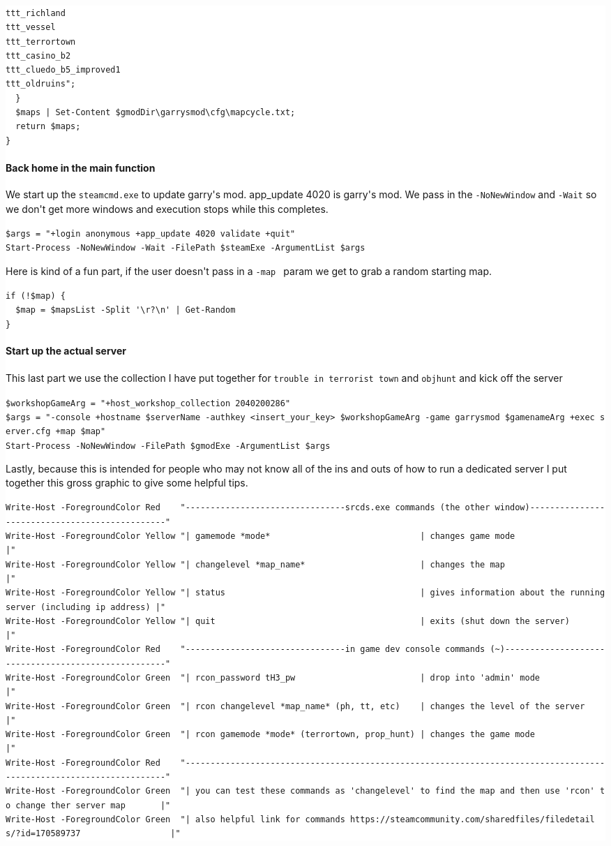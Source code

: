 ```
ttt_richland
ttt_vessel
ttt_terrortown
ttt_casino_b2
ttt_cluedo_b5_improved1
ttt_oldruins";
  }
  $maps | Set-Content $gmodDir\garrysmod\cfg\mapcycle.txt;
  return $maps;
}
```

#### Back home in the main function
We start up the `steamcmd.exe` to update garry's mod. app_update 4020 is garry's mod. We pass in the `-NoNewWindow` and `-Wait` so we don't get more windows and execution stops while this completes.
```
$args = "+login anonymous +app_update 4020 validate +quit"
Start-Process -NoNewWindow -Wait -FilePath $steamExe -ArgumentList $args
```
Here is kind of a fun part, if the user doesn't pass in a `-map ` param we get to grab a random starting map.
```
if (!$map) {
  $map = $mapsList -Split '\r?\n' | Get-Random
}
```

#### Start up the actual server
This last part we use the collection I have put together for `trouble in terrorist town` and `objhunt` and kick off the server
```
$workshopGameArg = "+host_workshop_collection 2040200286"
$args = "-console +hostname $serverName -authkey <insert_your_key> $workshopGameArg -game garrysmod $gamenameArg +exec server.cfg +map $map"
Start-Process -NoNewWindow -FilePath $gmodExe -ArgumentList $args
```

Lastly, because this is intended for people who may not know all of the ins and outs of how to run a dedicated server I put together this gross graphic to give some helpful tips.

```
Write-Host -ForegroundColor Red    "--------------------------------srcds.exe commands (the other window)-----------------------------------------------"
Write-Host -ForegroundColor Yellow "| gamemode *mode*                              | changes game mode                                                 |"
Write-Host -ForegroundColor Yellow "| changelevel *map_name*                       | changes the map                                                   |"
Write-Host -ForegroundColor Yellow "| status                                       | gives information about the running server (including ip address) |"
Write-Host -ForegroundColor Yellow "| quit                                         | exits (shut down the server)                                      |"
Write-Host -ForegroundColor Red    "--------------------------------in game dev console commands (~)----------------------------------------------------"
Write-Host -ForegroundColor Green  "| rcon_password tH3_pw                         | drop into 'admin' mode                                            |"
Write-Host -ForegroundColor Green  "| rcon changelevel *map_name* (ph, tt, etc)    | changes the level of the server                                   |"
Write-Host -ForegroundColor Green  "| rcon gamemode *mode* (terrortown, prop_hunt) | changes the game mode                                             |"
Write-Host -ForegroundColor Red    "--------------------------------------------------------------------------------------------------------------------"
Write-Host -ForegroundColor Green  "| you can test these commands as 'changelevel' to find the map and then use 'rcon' to change ther server map       |"
Write-Host -ForegroundColor Green  "| also helpful link for commands https://steamcommunity.com/sharedfiles/filedetails/?id=170589737                  |"
```